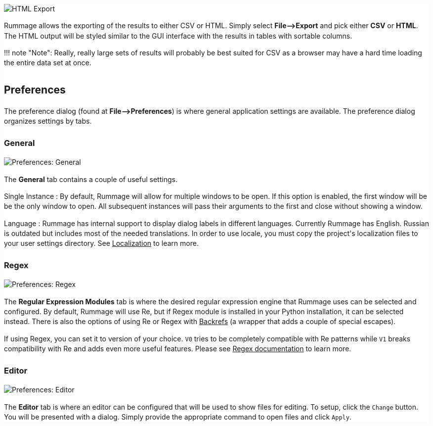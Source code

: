 ![HTML Export](/images/html_export.png)

Rummage allows the exporting of the results to either CSV or HTML.  Simply select **File-->Export** and pick either **CSV** or **HTML**.  The HTML output will be styled similar to the GUI interface with the results in tables with sortable columns.

!!! note "Note":
    Really, really large sets of results will probably be best suited for CSV as a browser may have a hard time loading the entire data set at once.

## Preferences

The preference dialog (found at **File-->Preferences**) is where general application settings are available. The preference dialog organizes settings by tabs.

### General

![Preferences: General](/images/settings_general.png)

The **General** tab contains a couple of useful settings.

Single Instance
: 
    By default, Rummage will allow for multiple windows to be open.  If this option is enabled, the first window will be be the only window to open.  All subsequent instances will pass their arguments to the first and close without showing a window.

Language
: 
    Rummage has internal support to display dialog labels in different languages. Currently Rummage has English. Russian is outdated but includes most of the needed translations. In order to use locale, you must copy the project's localization files to your user settings directory. See [Localization](#localization) to learn more.

### Regex

![Preferences: Regex](/images/settings_regex.png)

The **Regular Expression Modules** tab is where the desired regular expression engine that Rummage uses can be selected and configured.  By default, Rummage will use Re, but if Regex module is installed in your Python installation, it can be selected instead.  There is also the options of using Re or Regex with [Backrefs](#backrefs-extended-regex-escapes) (a wrapper that adds a couple of special escapes).

If using Regex, you can set it to version of your choice. `V0` tries to be completely compatible with Re patterns while `V1` breaks compatibility with Re and adds even more useful features. Please see [Regex documentation](https://pypi.python.org/pypi/regex/) to learn more.

### Editor

![Preferences: Editor](/images/settings_editor.png)

The **Editor** tab is where an editor can be configured that will be used to show files for editing.  To setup, click the `Change` button.  You will be presented with a dialog. Simply provide the appropriate command to open files and click `Apply`.
